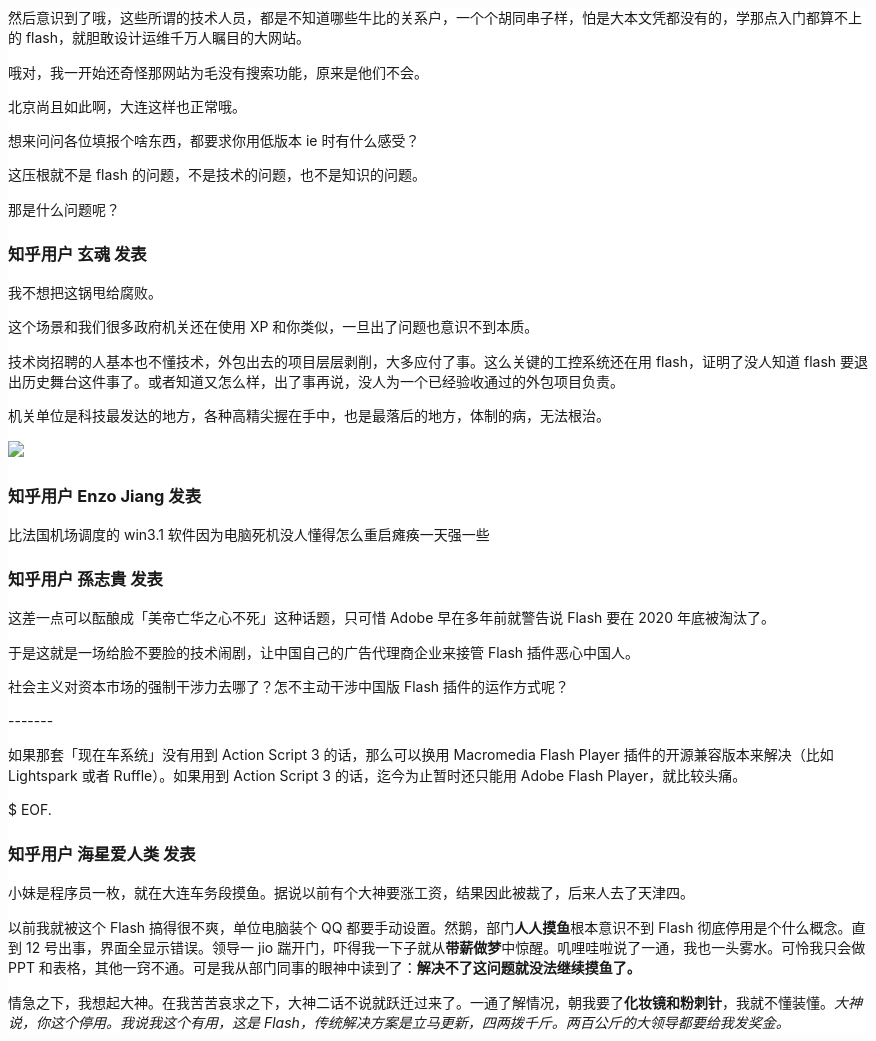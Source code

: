 然后意识到了哦，这些所谓的技术人员，都是不知道哪些牛比的关系户，一个个胡同串子样，怕是大本文凭都没有的，学那点入门都算不上的 flash，就胆敢设计运维千万人瞩目的大网站。

哦对，我一开始还奇怪那网站为毛没有搜索功能，原来是他们不会。

北京尚且如此啊，大连这样也正常哦。

想来问问各位填报个啥东西，都要求你用低版本 ie 时有什么感受？

这压根就不是 flash 的问题，不是技术的问题，也不是知识的问题。

那是什么问题呢？
    
    
    
    
### 知乎用户 玄魂 发表
    
我不想把这锅甩给腐败。

这个场景和我们很多政府机关还在使用 XP 和你类似，一旦出了问题也意识不到本质。

技术岗招聘的人基本也不懂技术，外包出去的项目层层剥削，大多应付了事。这么关键的工控系统还在用 flash，证明了没人知道 flash 要退出历史舞台这件事了。或者知道又怎么样，出了事再说，没人为一个已经验收通过的外包项目负责。

机关单位是科技最发达的地方，各种高精尖握在手中，也是最落后的地方，体制的病，无法根治。

![](https://images.weserv.nl/?url=https%3A//pic2.zhimg.com/v2-1da448bb9482e6d36316bb99bbc28ae1_r.jpg%3Fsource%3D1940ef5c)
    
    
    
    
### 知乎用户 Enzo Jiang​ 发表
    
比法国机场调度的 win3.1 软件因为电脑死机没人懂得怎么重启瘫痪一天强一些
    
    
    
    
### 知乎用户 孫志貴 发表
    
这差一点可以酝酿成「美帝亡华之心不死」这种话题，只可惜 Adobe 早在多年前就警告说 Flash 要在 2020 年底被淘汰了。

于是这就是一场给脸不要脸的技术闹剧，让中国自己的广告代理商企业来接管 Flash 插件恶心中国人。

社会主义对资本市场的强制干涉力去哪了？怎不主动干涉中国版 Flash 插件的运作方式呢？

\-------

如果那套「现在车系统」没有用到 Action Script 3 的话，那么可以换用 Macromedia Flash Player 插件的开源兼容版本来解决（比如 Lightspark 或者 Ruffle）。如果用到 Action Script 3 的话，迄今为止暂时还只能用 Adobe Flash Player，就比较头痛。

$ EOF.
    
    
    
    
### 知乎用户  海星爱人类 发表
    
小妹是程序员一枚，就在大连车务段摸鱼。据说以前有个大神要涨工资，结果因此被裁了，后来人去了天津四。

以前我就被这个 Flash 搞得很不爽，单位电脑装个 QQ 都要手动设置。然鹅，部门**人人摸鱼**根本意识不到 Flash 彻底停用是个什么概念。直到 12 号出事，界面全显示错误。领导一 jio 踹开门，吓得我一下子就从**带薪做梦**中惊醒。叽哩哇啦说了一通，我也一头雾水。可怜我只会做 PPT 和表格，其他一窍不通。可是我从部门同事的眼神中读到了：**解决不了这问题就没法继续摸鱼了。**

情急之下，我想起大神。在我苦苦哀求之下，大神二话不说就跃迁过来了。一通了解情况，朝我要了**化妆镜和粉刺针**，我就不懂装懂。_大神说，你这个停用。我说我这个有用，这是 Flash，传统解决方案是立马更新，四两拨千斤。两百公斤的大领导都要给我发奖金。_
